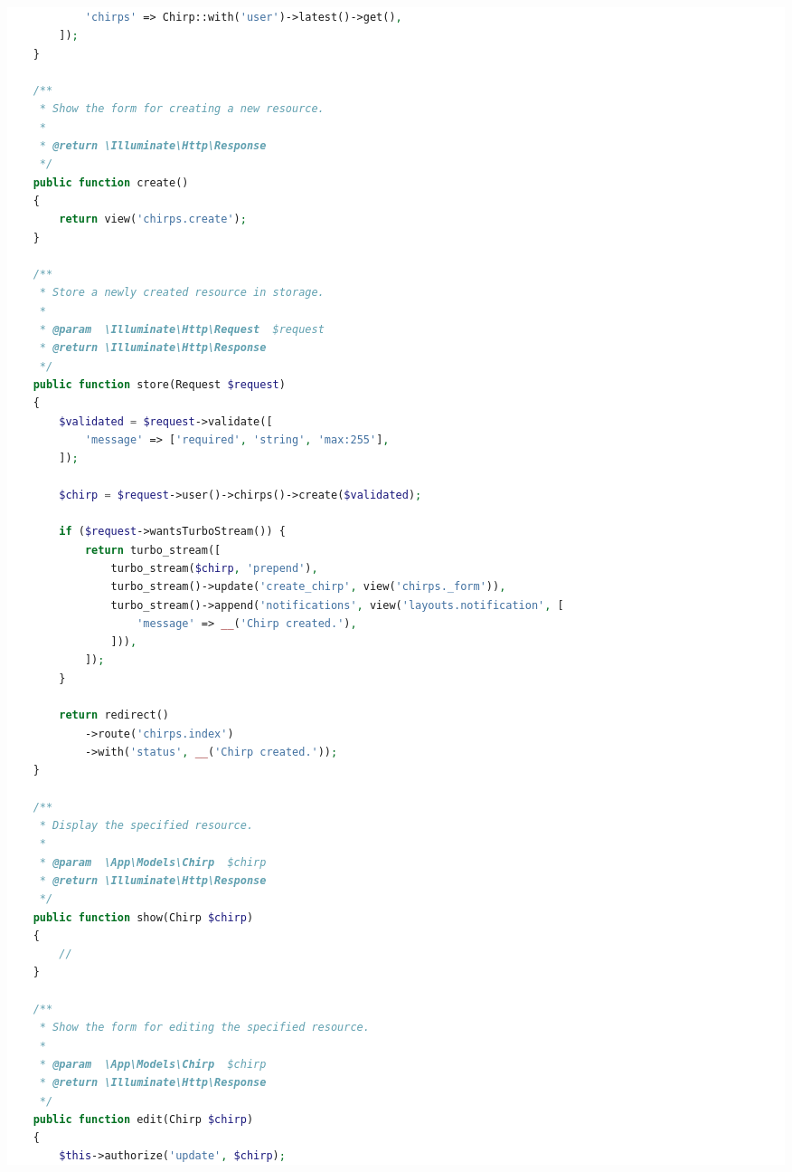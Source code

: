 ```php filename=app/Controllers/ChirpController.php
            'chirps' => Chirp::with('user')->latest()->get(),
        ]);
    }

    /**
     * Show the form for creating a new resource.
     *
     * @return \Illuminate\Http\Response
     */
    public function create()
    {
        return view('chirps.create');
    }

    /**
     * Store a newly created resource in storage.
     *
     * @param  \Illuminate\Http\Request  $request
     * @return \Illuminate\Http\Response
     */
    public function store(Request $request)
    {
        $validated = $request->validate([
            'message' => ['required', 'string', 'max:255'],
        ]);

        $chirp = $request->user()->chirps()->create($validated);

        if ($request->wantsTurboStream()) {
            return turbo_stream([
                turbo_stream($chirp, 'prepend'),
                turbo_stream()->update('create_chirp', view('chirps._form')),
                turbo_stream()->append('notifications', view('layouts.notification', [
                    'message' => __('Chirp created.'),
                ])),
            ]);
        }

        return redirect()
            ->route('chirps.index')
            ->with('status', __('Chirp created.'));
    }

    /**
     * Display the specified resource.
     *
     * @param  \App\Models\Chirp  $chirp
     * @return \Illuminate\Http\Response
     */
    public function show(Chirp $chirp)
    {
        //
    }

    /**
     * Show the form for editing the specified resource.
     *
     * @param  \App\Models\Chirp  $chirp
     * @return \Illuminate\Http\Response
     */
    public function edit(Chirp $chirp)
    {
        $this->authorize('update', $chirp);
```